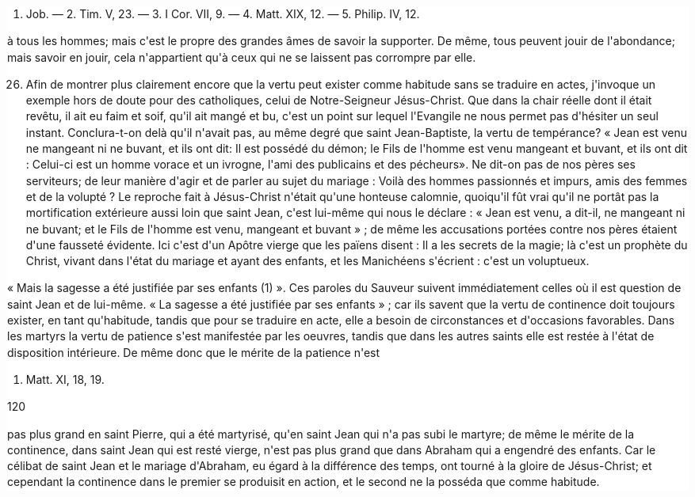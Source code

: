 1. Job.
— 2. Tim. V, 23. — 3. I
Cor.
VII, 9. — 4. Matt. XIX, 12. — 5. Philip. IV, 12.

à tous les hommes; mais c'est
le propre des grandes âmes de savoir la supporter. De même, tous peuvent jouir
de l'abondance; mais savoir en jouir, cela n'appartient qu'à ceux qui ne se
laissent pas corrompre par elle.

26. Afin de montrer plus
clairement encore que la vertu peut exister comme habitude sans se traduire en
actes, j'invoque un exemple hors de doute pour des catholiques, celui de
Notre-Seigneur Jésus-Christ. Que dans la chair
réelle dont il était revêtu, il ait eu faim et soif, qu'il ait mangé et bu,
c'est un point sur lequel l'Evangile ne nous permet pas d'hésiter un seul
instant. Conclura-t-on delà qu'il n'avait pas, au
même degré que saint Jean-Baptiste, la vertu de tempérance? « Jean est venu ne
mangeant ni ne buvant, et ils ont dit: Il est possédé du démon; le Fils de
l'homme est venu mangeant et buvant, et ils ont dit : Celui-ci est un homme
vorace et un ivrogne, l'ami des publicains et des pécheurs». Ne dit-on pas de
nos pères ses serviteurs; de leur manière d'agir et de parler au sujet du
mariage : Voilà des hommes passionnés et impurs, amis des femmes et de la
volupté ? Le reproche fait à Jésus-Christ n'était qu'une honteuse calomnie,
quoiqu'il fût vrai qu'il ne portât pas la mortification extérieure aussi loin
que saint Jean, c'est lui-même qui nous le déclare : « Jean est venu, a
dit-il, ne mangeant ni ne buvant; et le Fils de l'homme est venu, mangeant et
buvant » ; de même les accusations portées contre nos pères étaient d'une
fausseté évidente. Ici c'est d'un Apôtre vierge que les païens disent : Il a
les secrets de la magie; là c'est un prophète du Christ, vivant dans l'état du
mariage et ayant des enfants, et les Manichéens s'écrient : c'est un
voluptueux.

« Mais la sagesse a été justifiée par ses enfants (1) ».
Ces paroles du Sauveur suivent immédiatement celles où il est question de
saint Jean et de lui-même. « La sagesse a été justifiée par ses enfants » ;
car ils savent que la vertu de continence doit toujours exister, en tant
qu'habitude, tandis que pour se traduire en acte, elle a besoin de
circonstances et d'occasions favorables. Dans les martyrs la vertu de patience
s'est manifestée par les oeuvres, tandis que dans les autres saints elle est
restée à l'état de disposition intérieure. De même donc que le mérite de la
patience n'est

1. Matt. XI, 18, 19.

120

pas plus grand en saint
Pierre, qui a été martyrisé, qu'en saint Jean qui n'a pas subi le martyre; de
même le mérite de la continence, dans saint Jean qui est resté vierge, n'est
pas plus grand que dans Abraham qui a engendré des enfants. Car le célibat de
saint Jean et le mariage d'Abraham, eu égard à la différence des temps, ont
tourné à la gloire de Jésus-Christ; et cependant la continence dans le premier
se produisit en action, et le second ne la posséda que comme habitude.
